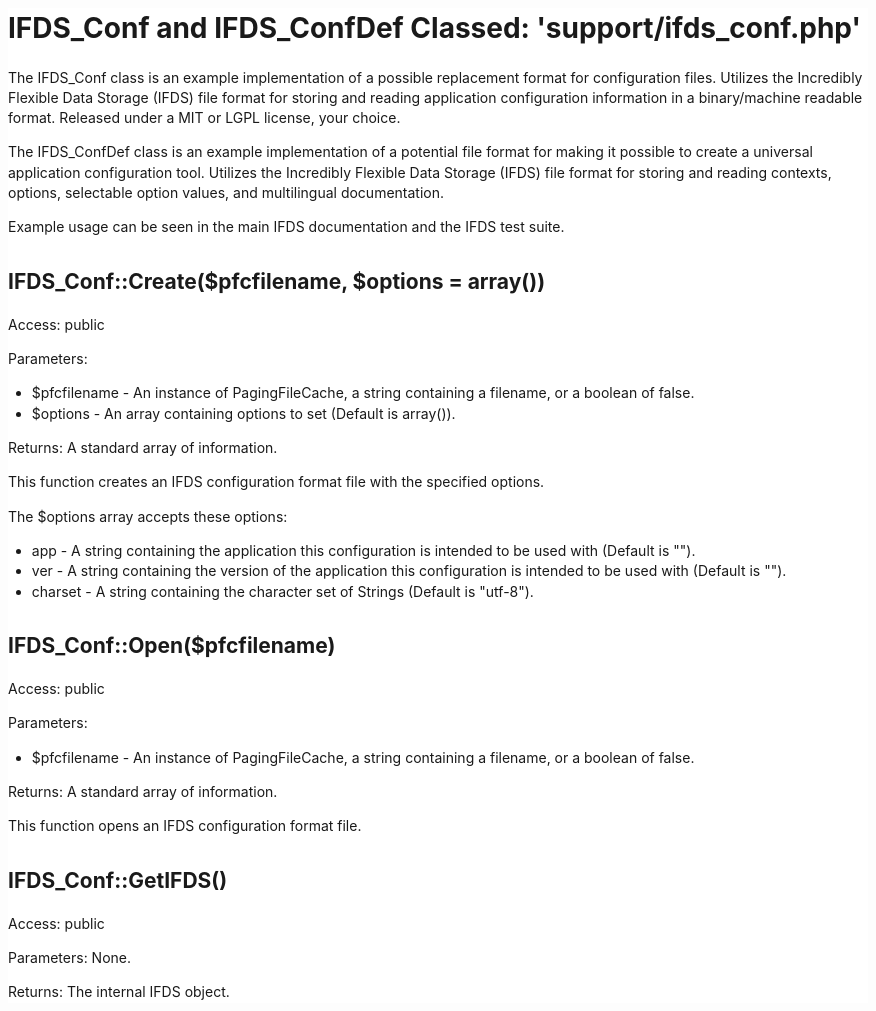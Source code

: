 IFDS_Conf and IFDS_ConfDef Classed:  'support/ifds_conf.php'
============================================================

The IFDS_Conf class is an example implementation of a possible replacement format for configuration files.  Utilizes the Incredibly Flexible Data Storage (IFDS) file format for storing and reading application configuration information in a binary/machine readable format.  Released under a MIT or LGPL license, your choice.

The IFDS_ConfDef class is an example implementation of a potential file format for making it possible to create a universal application configuration tool.  Utilizes the Incredibly Flexible Data Storage (IFDS) file format for storing and reading contexts, options, selectable option values, and multilingual documentation.

Example usage can be seen in the main IFDS documentation and the IFDS test suite.

IFDS_Conf::Create($pfcfilename, $options = array())
---------------------------------------------------

Access:  public

Parameters:

* $pfcfilename - An instance of PagingFileCache, a string containing a filename, or a boolean of false.
* $options - An array containing options to set (Default is array()).

Returns:  A standard array of information.

This function creates an IFDS configuration format file with the specified options.

The $options array accepts these options:

* app - A string containing the application this configuration is intended to be used with (Default is "").
* ver - A string containing the version of the application this configuration is intended to be used with (Default is "").
* charset - A string containing the character set of Strings (Default is "utf-8").

IFDS_Conf::Open($pfcfilename)
-----------------------------

Access:  public

Parameters:

* $pfcfilename - An instance of PagingFileCache, a string containing a filename, or a boolean of false.

Returns:  A standard array of information.

This function opens an IFDS configuration format file.

IFDS_Conf::GetIFDS()
--------------------

Access:  public

Parameters:  None.

Returns:  The internal IFDS object.
